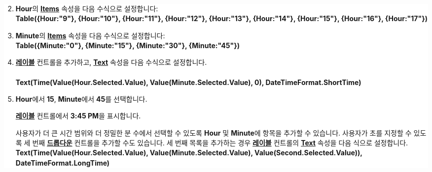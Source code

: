 2. **Hour**의 **[Items](controls/properties-core.md)** 속성을 다음 수식으로 설정합니다:
   <br>**Table({Hour:"9"}, {Hour:"10"}, {Hour:"11"}, {Hour:"12"}, {Hour:"13"}, {Hour:"14"}, {Hour:"15"}, {Hour:"16"}, {Hour:"17"})**

3. **Minute**의 **[Items](controls/properties-core.md)** 속성을 다음 수식으로 설정합니다:
   <br>**Table({Minute:"0"}, {Minute:"15"}, {Minute:"30"}, {Minute:"45"})**

4. **[레이블](controls/control-text-box.md)** 컨트롤을 추가하고, **[Text](controls/properties-core.md)** 속성을 다음 수식으로 설정합니다.  
   <br>**Text(Time(Value(Hour.Selected.Value), Value(Minute.Selected.Value), 0), DateTimeFormat.ShortTime)**

5. **Hour**에서 **15**, **Minute**에서 **45**를 선택합니다.
   
    **[레이블](controls/control-text-box.md)** 컨트롤에서 **3:45 PM**을 표시합니다.
   
    사용자가 더 큰 시간 범위와 더 정밀한 분 수에서 선택할 수 있도록 **Hour** 및 **Minute**에 항목을 추가할 수 있습니다. 사용자가 초를 지정할 수 있도록 세 번째 **[드롭다운](controls/control-drop-down.md)** 컨트롤을 추가할 수도 있습니다. 세 번째 목록을 추가하는 경우 **[레이블](controls/control-text-box.md)** 컨트롤의 **[Text](controls/properties-core.md)** 속성을 다음 식으로 설정합니다.<br>**Text(Time(Value(Hour.Selected.Value), Value(Minute.Selected.Value), Value(Second.Selected.Value)), DateTimeFormat.LongTime)**

